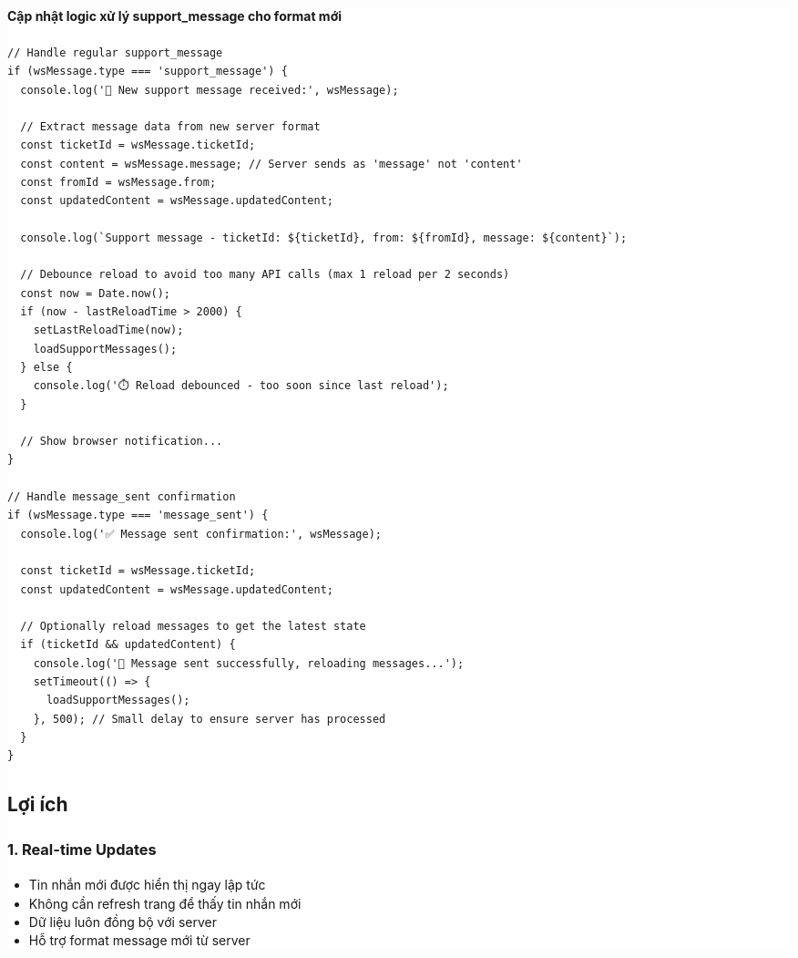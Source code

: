 #### Cập nhật logic xử lý support_message cho format mới
```tsx
// Handle regular support_message
if (wsMessage.type === 'support_message') {
  console.log('💬 New support message received:', wsMessage);
  
  // Extract message data from new server format
  const ticketId = wsMessage.ticketId;
  const content = wsMessage.message; // Server sends as 'message' not 'content'
  const fromId = wsMessage.from;
  const updatedContent = wsMessage.updatedContent;
  
  console.log(`Support message - ticketId: ${ticketId}, from: ${fromId}, message: ${content}`);
  
  // Debounce reload to avoid too many API calls (max 1 reload per 2 seconds)
  const now = Date.now();
  if (now - lastReloadTime > 2000) {
    setLastReloadTime(now);
    loadSupportMessages();
  } else {
    console.log('⏱️ Reload debounced - too soon since last reload');
  }

  // Show browser notification...
}

// Handle message_sent confirmation
if (wsMessage.type === 'message_sent') {
  console.log('✅ Message sent confirmation:', wsMessage);
  
  const ticketId = wsMessage.ticketId;
  const updatedContent = wsMessage.updatedContent;
  
  // Optionally reload messages to get the latest state
  if (ticketId && updatedContent) {
    console.log('📩 Message sent successfully, reloading messages...');
    setTimeout(() => {
      loadSupportMessages();
    }, 500); // Small delay to ensure server has processed
  }
}
```

## Lợi ích

### 1. Real-time Updates
- Tin nhắn mới được hiển thị ngay lập tức
- Không cần refresh trang để thấy tin nhắn mới
- Dữ liệu luôn đồng bộ với server
- Hỗ trợ format message mới từ server
